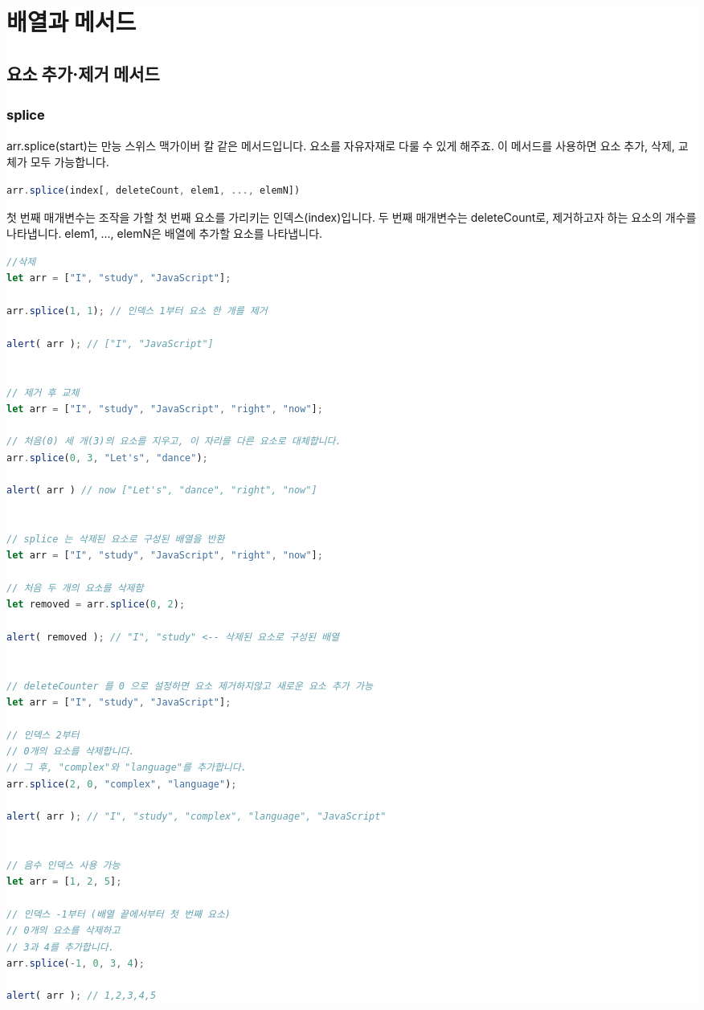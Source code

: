# 배열과 메서드

## 요소 추가·제거 메서드
### splice
arr.splice(start)는 만능 스위스 맥가이버 칼 같은 메서드입니다. 요소를 자유자재로 다룰 수 있게 해주죠. 이 메서드를 사용하면 요소 추가, 삭제, 교체가 모두 가능합니다.
```javascript
arr.splice(index[, deleteCount, elem1, ..., elemN])
```
첫 번째 매개변수는 조작을 가할 첫 번째 요소를 가리키는 인덱스(index)입니다. 두 번째 매개변수는 deleteCount로, 제거하고자 하는 요소의 개수를 나타냅니다. elem1, ..., elemN은 배열에 추가할 요소를 나타냅니다.

```javascript
//삭제 
let arr = ["I", "study", "JavaScript"];

arr.splice(1, 1); // 인덱스 1부터 요소 한 개를 제거

alert( arr ); // ["I", "JavaScript"]


// 제거 후 교체
let arr = ["I", "study", "JavaScript", "right", "now"];

// 처음(0) 세 개(3)의 요소를 지우고, 이 자리를 다른 요소로 대체합니다.
arr.splice(0, 3, "Let's", "dance");

alert( arr ) // now ["Let's", "dance", "right", "now"]


// splice 는 삭제된 요소로 구성된 배열을 반환
let arr = ["I", "study", "JavaScript", "right", "now"];

// 처음 두 개의 요소를 삭제함
let removed = arr.splice(0, 2);

alert( removed ); // "I", "study" <-- 삭제된 요소로 구성된 배열


// deleteCounter 를 0 으로 설정하면 요소 제거하지않고 새로운 요소 추가 가능
let arr = ["I", "study", "JavaScript"];

// 인덱스 2부터
// 0개의 요소를 삭제합니다.
// 그 후, "complex"와 "language"를 추가합니다.
arr.splice(2, 0, "complex", "language");

alert( arr ); // "I", "study", "complex", "language", "JavaScript"


// 음수 인덱스 사용 가능
let arr = [1, 2, 5];

// 인덱스 -1부터 (배열 끝에서부터 첫 번째 요소)
// 0개의 요소를 삭제하고
// 3과 4를 추가합니다.
arr.splice(-1, 0, 3, 4);

alert( arr ); // 1,2,3,4,5
```


  [Symbol.isConcatSpreadable]: true,